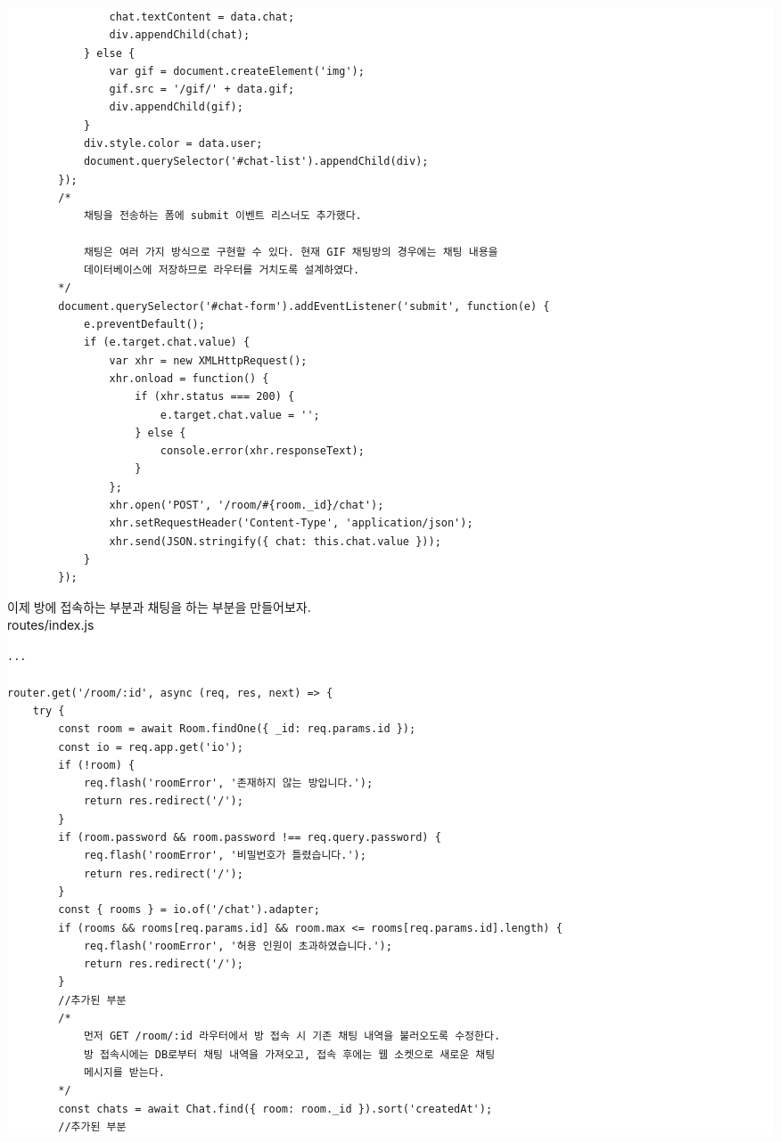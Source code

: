 ```
                chat.textContent = data.chat;
                div.appendChild(chat);
            } else {
                var gif = document.createElement('img');
                gif.src = '/gif/' + data.gif;
                div.appendChild(gif);
            }
            div.style.color = data.user;
            document.querySelector('#chat-list').appendChild(div);
        });
        /*
            채팅을 전송하는 폼에 submit 이벤트 리스너도 추가했다.

            채팅은 여러 가지 방식으로 구현할 수 있다. 현재 GIF 채팅방의 경우에는 채팅 내용을  
            데이터베이스에 저장하므로 라우터를 거치도록 설계하였다.  
        */
        document.querySelector('#chat-form').addEventListener('submit', function(e) {
            e.preventDefault();
            if (e.target.chat.value) {
                var xhr = new XMLHttpRequest();
                xhr.onload = function() {
                    if (xhr.status === 200) {
                        e.target.chat.value = '';
                    } else {
                        console.error(xhr.responseText);
                    }
                };
                xhr.open('POST', '/room/#{room._id}/chat');
                xhr.setRequestHeader('Content-Type', 'application/json');
                xhr.send(JSON.stringify({ chat: this.chat.value }));
            }
        });
```
이제 방에 접속하는 부분과 채팅을 하는 부분을 만들어보자.  
routes/index.js  
```
...

router.get('/room/:id', async (req, res, next) => {
    try {
        const room = await Room.findOne({ _id: req.params.id });
        const io = req.app.get('io');
        if (!room) {
            req.flash('roomError', '존재하지 않는 방입니다.');
            return res.redirect('/');
        }
        if (room.password && room.password !== req.query.password) {
            req.flash('roomError', '비밀번호가 틀렸습니다.');
            return res.redirect('/');
        }
        const { rooms } = io.of('/chat').adapter;
        if (rooms && rooms[req.params.id] && room.max <= rooms[req.params.id].length) {
            req.flash('roomError', '허용 인원이 초과하였습니다.');
            return res.redirect('/');
        }
        //추가된 부분
        /*
            먼저 GET /room/:id 라우터에서 방 접속 시 기존 채팅 내역을 불러오도록 수정한다.  
            방 접속시에는 DB로부터 채팅 내역을 가져오고, 접속 후에는 웹 소켓으로 새로운 채팅
            메시지를 받는다.  
        */
        const chats = await Chat.find({ room: room._id }).sort('createdAt');
        //추가된 부분
```
